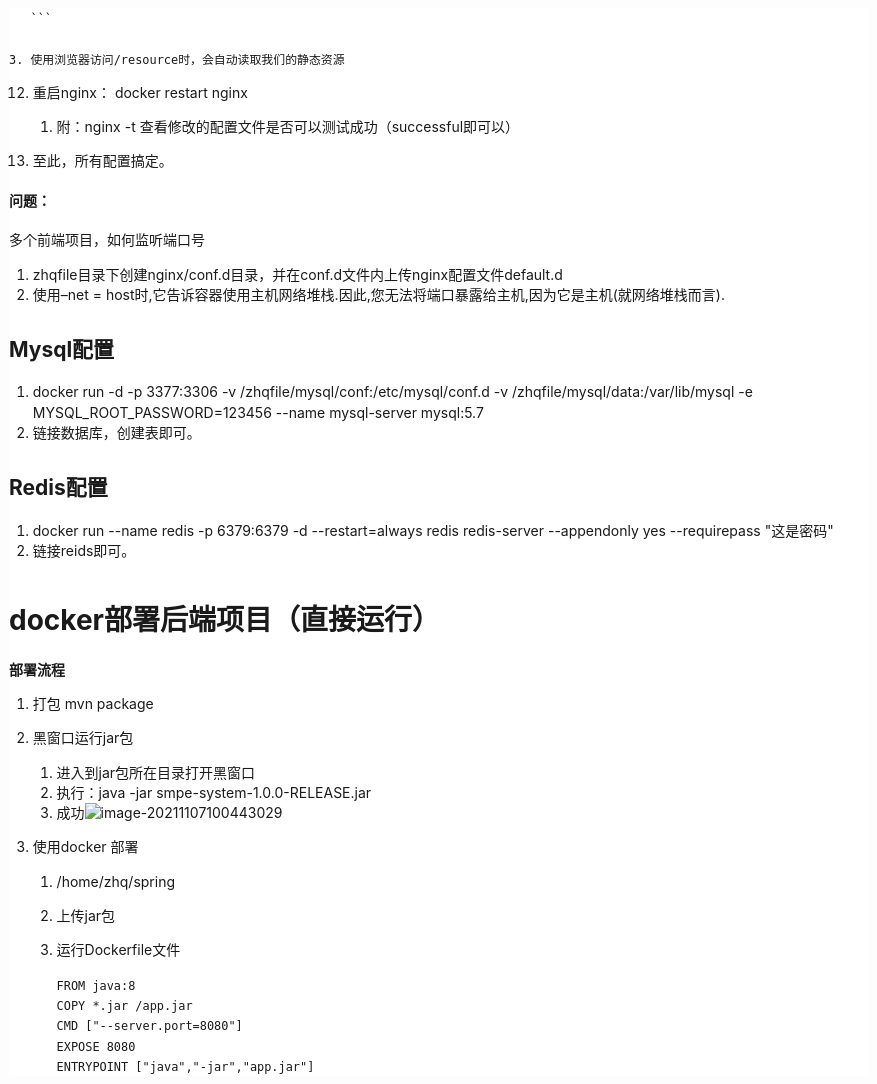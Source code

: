        ```

    3. 使用浏览器访问/resource时，会自动读取我们的静态资源

12. 重启nginx： docker restart nginx


    1. 附：nginx -t  查看修改的配置文件是否可以测试成功（successful即可以）

13. 至此，所有配置搞定。

#### 问题：

多个前端项目，如何监听端口号

1. zhqfile目录下创建nginx/conf.d目录，并在conf.d文件内上传nginx配置文件default.d
1. 使用–net = host时,它告诉容器使用主机网络堆栈.因此,您无法将端口暴露给主机,因为它是主机(就网络堆栈而言).

## Mysql配置

1.  docker run -d -p 3377:3306 -v /zhqfile/mysql/conf:/etc/mysql/conf.d -v /zhqfile/mysql/data:/var/lib/mysql -e MYSQL_ROOT_PASSWORD=123456 --name mysql-server mysql:5.7
2. 链接数据库，创建表即可。

## Redis配置

1. docker run --name redis -p 6379:6379 -d --restart=always redis redis-server --appendonly yes --requirepass "这是密码"
2. 链接reids即可。

# docker部署后端项目（直接运行）

**部署流程**

1. 打包   mvn package

2. 黑窗口运行jar包

   1. 进入到jar包所在目录打开黑窗口
   2. 执行：java -jar smpe-system-1.0.0-RELEASE.jar
   3. 成功![image-20211107100443029](https://mynotepicbed.oss-cn-beijing.aliyuncs.com/img/image-20211107100443029.png)

3. 使用docker 部署

   1. /home/zhq/spring

   2. 上传jar包

   3. 运行Dockerfile文件

      ```shell
      FROM java:8
      COPY *.jar /app.jar
      CMD ["--server.port=8080"]
      EXPOSE 8080
      ENTRYPOINT ["java","-jar","app.jar"]
      ```
